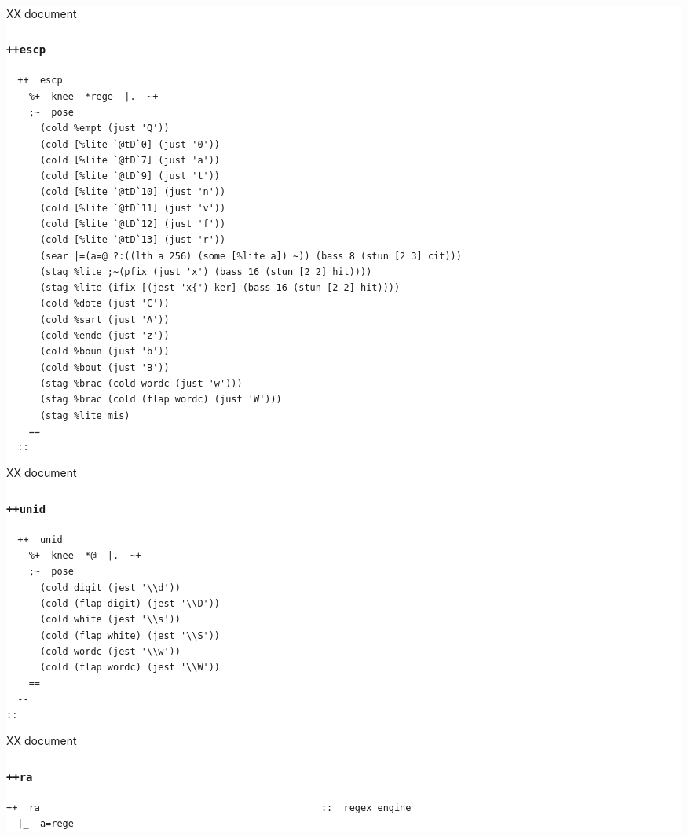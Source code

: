 XX document

### `++escp`

      ++  escp
        %+  knee  *rege  |.  ~+
        ;~  pose
          (cold %empt (just 'Q'))
          (cold [%lite `@tD`0] (just '0'))
          (cold [%lite `@tD`7] (just 'a'))
          (cold [%lite `@tD`9] (just 't'))
          (cold [%lite `@tD`10] (just 'n'))
          (cold [%lite `@tD`11] (just 'v'))
          (cold [%lite `@tD`12] (just 'f'))
          (cold [%lite `@tD`13] (just 'r'))
          (sear |=(a=@ ?:((lth a 256) (some [%lite a]) ~)) (bass 8 (stun [2 3] cit)))
          (stag %lite ;~(pfix (just 'x') (bass 16 (stun [2 2] hit))))
          (stag %lite (ifix [(jest 'x{') ker] (bass 16 (stun [2 2] hit))))
          (cold %dote (just 'C'))
          (cold %sart (just 'A'))
          (cold %ende (just 'z'))
          (cold %boun (just 'b'))
          (cold %bout (just 'B'))
          (stag %brac (cold wordc (just 'w')))
          (stag %brac (cold (flap wordc) (just 'W')))
          (stag %lite mis)
        ==
      ::

XX document

### `++unid`

      ++  unid
        %+  knee  *@  |.  ~+
        ;~  pose
          (cold digit (jest '\\d'))
          (cold (flap digit) (jest '\\D'))
          (cold white (jest '\\s'))
          (cold (flap white) (jest '\\S'))
          (cold wordc (jest '\\w'))
          (cold (flap wordc) (jest '\\W'))
        ==
      --
    ::

XX document

### `++ra`

    ++  ra                                                  ::  regex engine
      |_  a=rege
